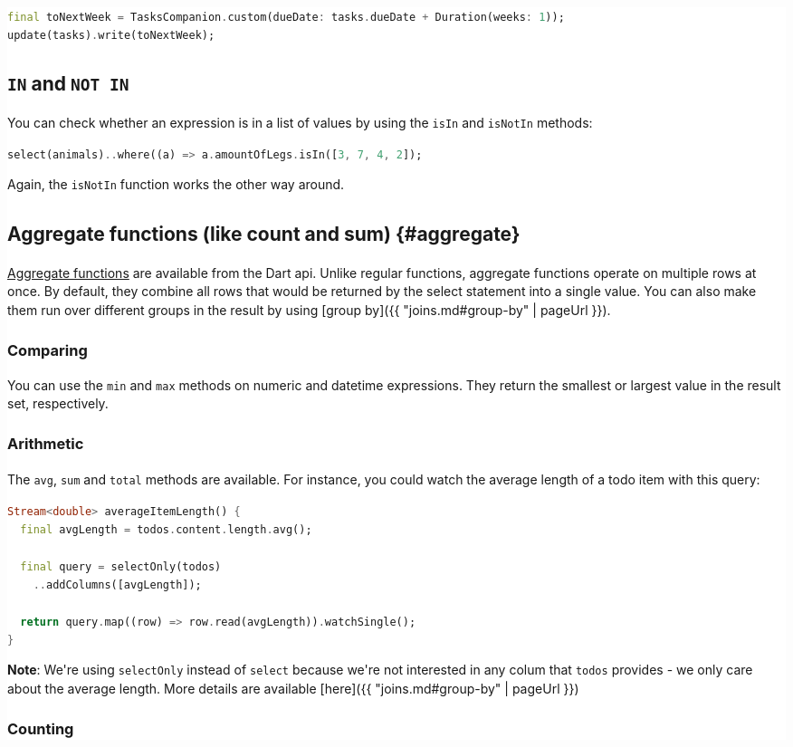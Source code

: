 ```dart
final toNextWeek = TasksCompanion.custom(dueDate: tasks.dueDate + Duration(weeks: 1));
update(tasks).write(toNextWeek);
```

## `IN` and `NOT IN`
You can check whether an expression is in a list of values by using the `isIn` and `isNotIn`
methods:
```dart
select(animals)..where((a) => a.amountOfLegs.isIn([3, 7, 4, 2]);
```

Again, the `isNotIn` function works the other way around.

## Aggregate functions (like count and sum) {#aggregate}

[Aggregate functions](https://www.sqlite.org/lang_aggfunc.html) are available 
from the Dart api. Unlike regular functions, aggregate functions operate on multiple rows at
once. 
By default, they combine all rows that would be returned by the select statement into a single value.
You can also make them run over different groups in the result by using 
[group by]({{ "joins.md#group-by" | pageUrl }}).

### Comparing

You can use the `min` and `max` methods on numeric and datetime expressions. They return the smallest
or largest value in the result set, respectively.

### Arithmetic

The `avg`, `sum` and `total` methods are available. For instance, you could watch the average length of
a todo item with this query:
```dart
Stream<double> averageItemLength() {
  final avgLength = todos.content.length.avg();

  final query = selectOnly(todos)
    ..addColumns([avgLength]);

  return query.map((row) => row.read(avgLength)).watchSingle();
}
```

__Note__: We're using `selectOnly` instead of `select` because we're not interested in any colum that
`todos` provides - we only care about the average length. More details are available 
[here]({{ "joins.md#group-by" | pageUrl }})

### Counting
